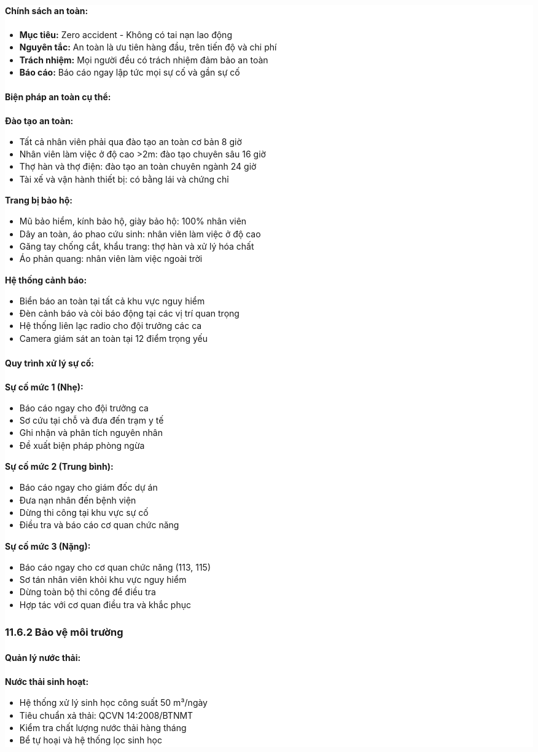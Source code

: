 #### Chính sách an toàn:
- **Mục tiêu:** Zero accident - Không có tai nạn lao động
- **Nguyên tắc:** An toàn là ưu tiên hàng đầu, trên tiến độ và chi phí
- **Trách nhiệm:** Mọi người đều có trách nhiệm đảm bảo an toàn
- **Báo cáo:** Báo cáo ngay lập tức mọi sự cố và gần sự cố

#### Biện pháp an toàn cụ thể:

**Đào tạo an toàn:**
- Tất cả nhân viên phải qua đào tạo an toàn cơ bản 8 giờ
- Nhân viên làm việc ở độ cao >2m: đào tạo chuyên sâu 16 giờ
- Thợ hàn và thợ điện: đào tạo an toàn chuyên ngành 24 giờ
- Tài xế và vận hành thiết bị: có bằng lái và chứng chỉ

**Trang bị bảo hộ:**
- Mũ bảo hiểm, kính bảo hộ, giày bảo hộ: 100% nhân viên
- Dây an toàn, áo phao cứu sinh: nhân viên làm việc ở độ cao
- Găng tay chống cắt, khẩu trang: thợ hàn và xử lý hóa chất
- Áo phản quang: nhân viên làm việc ngoài trời

**Hệ thống cảnh báo:**
- Biển báo an toàn tại tất cả khu vực nguy hiểm
- Đèn cảnh báo và còi báo động tại các vị trí quan trọng
- Hệ thống liên lạc radio cho đội trưởng các ca
- Camera giám sát an toàn tại 12 điểm trọng yếu

#### Quy trình xử lý sự cố:

**Sự cố mức 1 (Nhẹ):**
- Báo cáo ngay cho đội trưởng ca
- Sơ cứu tại chỗ và đưa đến trạm y tế
- Ghi nhận và phân tích nguyên nhân
- Đề xuất biện pháp phòng ngừa

**Sự cố mức 2 (Trung bình):**
- Báo cáo ngay cho giám đốc dự án
- Đưa nạn nhân đến bệnh viện
- Dừng thi công tại khu vực sự cố
- Điều tra và báo cáo cơ quan chức năng

**Sự cố mức 3 (Nặng):**
- Báo cáo ngay cho cơ quan chức năng (113, 115)
- Sơ tán nhân viên khỏi khu vực nguy hiểm
- Dừng toàn bộ thi công để điều tra
- Hợp tác với cơ quan điều tra và khắc phục

### 11.6.2 Bảo vệ môi trường

#### Quản lý nước thải:

**Nước thải sinh hoạt:**
- Hệ thống xử lý sinh học công suất 50 m³/ngày
- Tiêu chuẩn xả thải: QCVN 14:2008/BTNMT
- Kiểm tra chất lượng nước thải hàng tháng
- Bể tự hoại và hệ thống lọc sinh học
